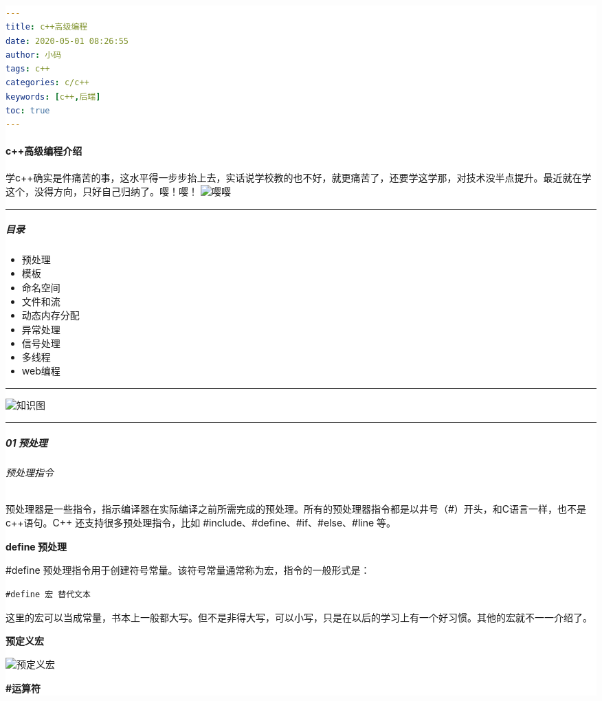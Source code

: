 ```yaml
---
title: c++高级编程
date: 2020-05-01 08:26:55
author: 小码
tags: c++
categories: c/c++
keywords: [c++,后端]
toc: true
---
```

#### c++高级编程介绍

   学c++确实是件痛苦的事，这水平得一步步抬上去，实话说学校教的也不好，就更痛苦了，还要学这学那，对技术没半点提升。最近就在学这个，没得方向，只好自己归纳了。嘤！嘤！
   ![嘤嘤](https://img-blog.csdnimg.cn/20200429165631459.jpg#pic_center)


---
##### 目录
 - 预处理
 - 模板
 - 命名空间
 - 文件和流
 - 动态内存分配
 - 异常处理
 - 信号处理
 - 多线程
 - web编程
---
![知识图](https://img-blog.csdnimg.cn/20200429190054196.png?x-oss-process=image/watermark,type_ZmFuZ3poZW5naGVpdGk,shadow_10,text_aHR0cHM6Ly9ibG9nLmNzZG4ubmV0L0dvYnVsbGlu,size_16,color_FFFFFF,t_70#pic_center)


---
##### 01 预处理

###### 预处理指令
预处理器是一些指令，指示编译器在实际编译之前所需完成的预处理。所有的预处理器指令都是以井号（#）开头，和C语言一样，也不是c++语句。C++ 还支持很多预处理指令，比如 #include、#define、#if、#else、#line 等。

**define 预处理**

#define 预处理指令用于创建符号常量。该符号常量通常称为宏，指令的一般形式是：

```
#define 宏 替代文本 
```
这里的宏可以当成常量，书本上一般都大写。但不是非得大写，可以小写，只是在以后的学习上有一个好习惯。其他的宏就不一一介绍了。

**预定义宏**

![预定义宏](https://img-blog.csdnimg.cn/20200429170234837.PNG?x-oss-process=image/watermark,type_ZmFuZ3poZW5naGVpdGk,shadow_10,text_aHR0cHM6Ly9ibG9nLmNzZG4ubmV0L0dvYnVsbGlu,size_16,color_FFFFFF,t_70#pic_center)

**#运算符**
